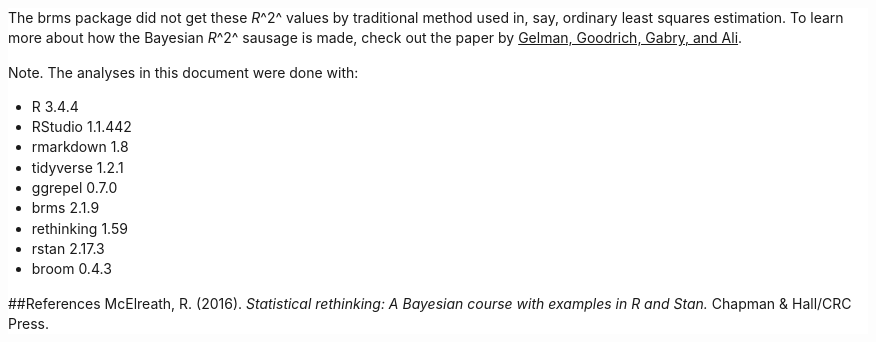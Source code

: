 The brms package did not get these *R*^2^ values by traditional method used in, say, ordinary least squares estimation. To learn more about how the Bayesian *R*^2^ sausage is made, check out the paper by [Gelman, Goodrich, Gabry, and Ali](https://github.com/jgabry/bayes_R2/blob/master/bayes_R2.pdf).



Note. The analyses in this document were done with:

* R          3.4.4
* RStudio    1.1.442
* rmarkdown  1.8
* tidyverse  1.2.1
* ggrepel    0.7.0
* brms       2.1.9
* rethinking 1.59
* rstan      2.17.3
* broom      0.4.3

##References
McElreath, R. (2016). *Statistical rethinking: A Bayesian course with examples in R and Stan.* Chapman & Hall/CRC Press.

